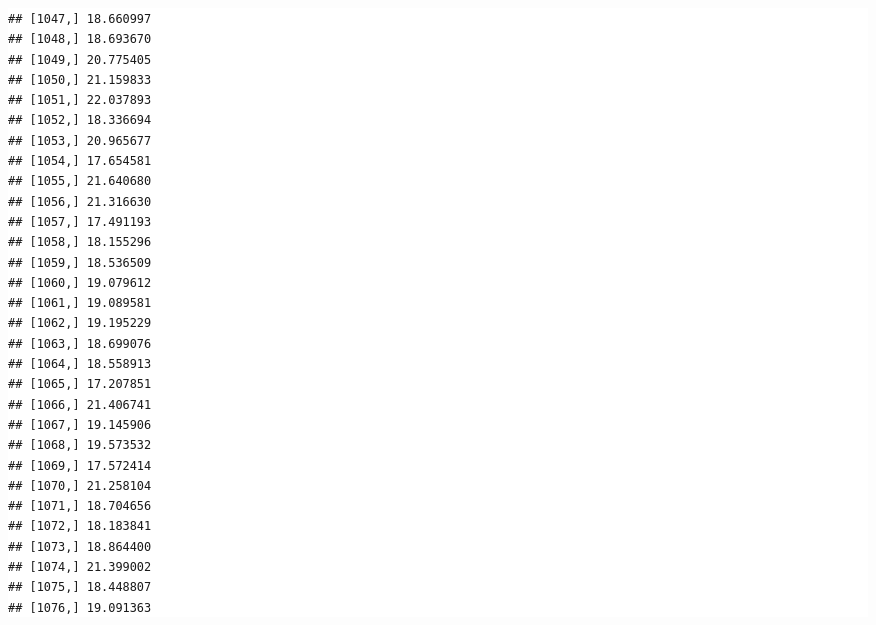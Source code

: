     ## [1047,] 18.660997
    ## [1048,] 18.693670
    ## [1049,] 20.775405
    ## [1050,] 21.159833
    ## [1051,] 22.037893
    ## [1052,] 18.336694
    ## [1053,] 20.965677
    ## [1054,] 17.654581
    ## [1055,] 21.640680
    ## [1056,] 21.316630
    ## [1057,] 17.491193
    ## [1058,] 18.155296
    ## [1059,] 18.536509
    ## [1060,] 19.079612
    ## [1061,] 19.089581
    ## [1062,] 19.195229
    ## [1063,] 18.699076
    ## [1064,] 18.558913
    ## [1065,] 17.207851
    ## [1066,] 21.406741
    ## [1067,] 19.145906
    ## [1068,] 19.573532
    ## [1069,] 17.572414
    ## [1070,] 21.258104
    ## [1071,] 18.704656
    ## [1072,] 18.183841
    ## [1073,] 18.864400
    ## [1074,] 21.399002
    ## [1075,] 18.448807
    ## [1076,] 19.091363